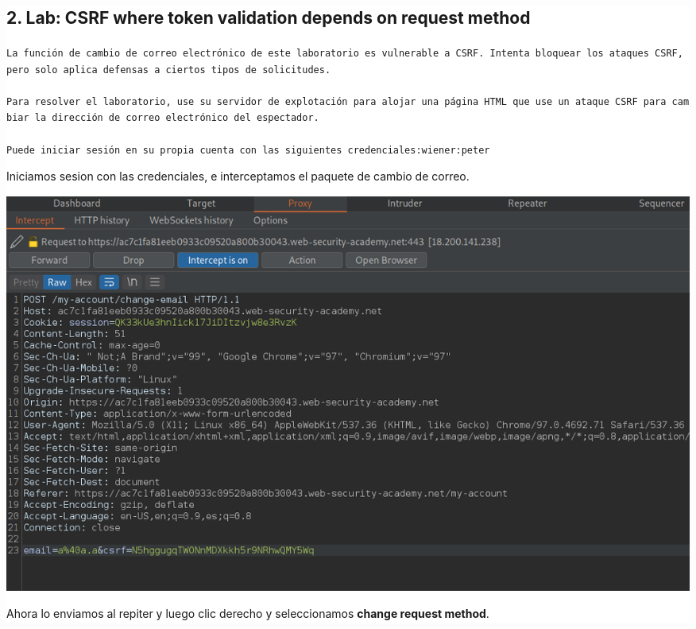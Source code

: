 ## 2. Lab: CSRF where token validation depends on request method

```
La función de cambio de correo electrónico de este laboratorio es vulnerable a CSRF. Intenta bloquear los ataques CSRF, pero solo aplica defensas a ciertos tipos de solicitudes.

Para resolver el laboratorio, use su servidor de explotación para alojar una página HTML que use un ataque CSRF para cambiar la dirección de correo electrónico del espectador.

Puede iniciar sesión en su propia cuenta con las siguientes credenciales:wiener:peter
```

Iniciamos sesion con las credenciales, e interceptamos el paquete de cambio de correo.

![](img11.png)

Ahora lo enviamos al repiter y luego clic derecho y seleccionamos **change request method**.
